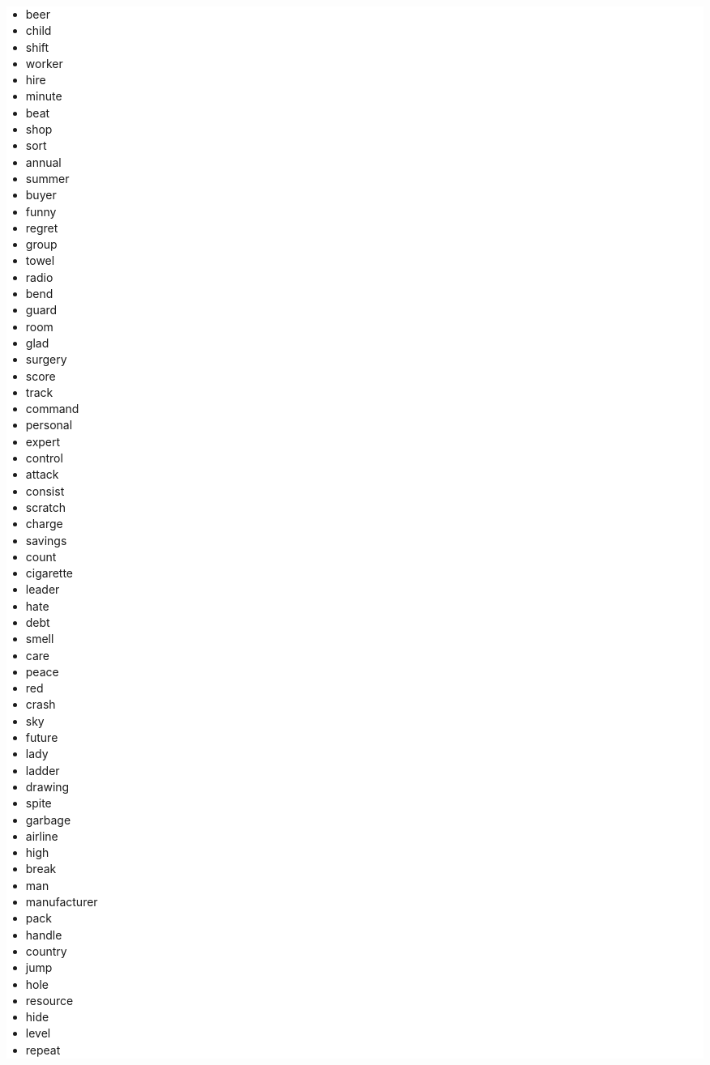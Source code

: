 - beer
- child
- shift
- worker
- hire
- minute
- beat
- shop
- sort
- annual
- summer
- buyer
- funny
- regret
- group
- towel
- radio
- bend
- guard
- room
- glad
- surgery
- score
- track
- command
- personal
- expert
- control
- attack
- consist
- scratch
- charge
- savings
- count
- cigarette
- leader
- hate
- debt
- smell
- care
- peace
- red
- crash
- sky
- future
- lady
- ladder
- drawing
- spite
- garbage
- airline
- high
- break
- man
- manufacturer
- pack
- handle
- country
- jump
- hole
- resource
- hide
- level
- repeat